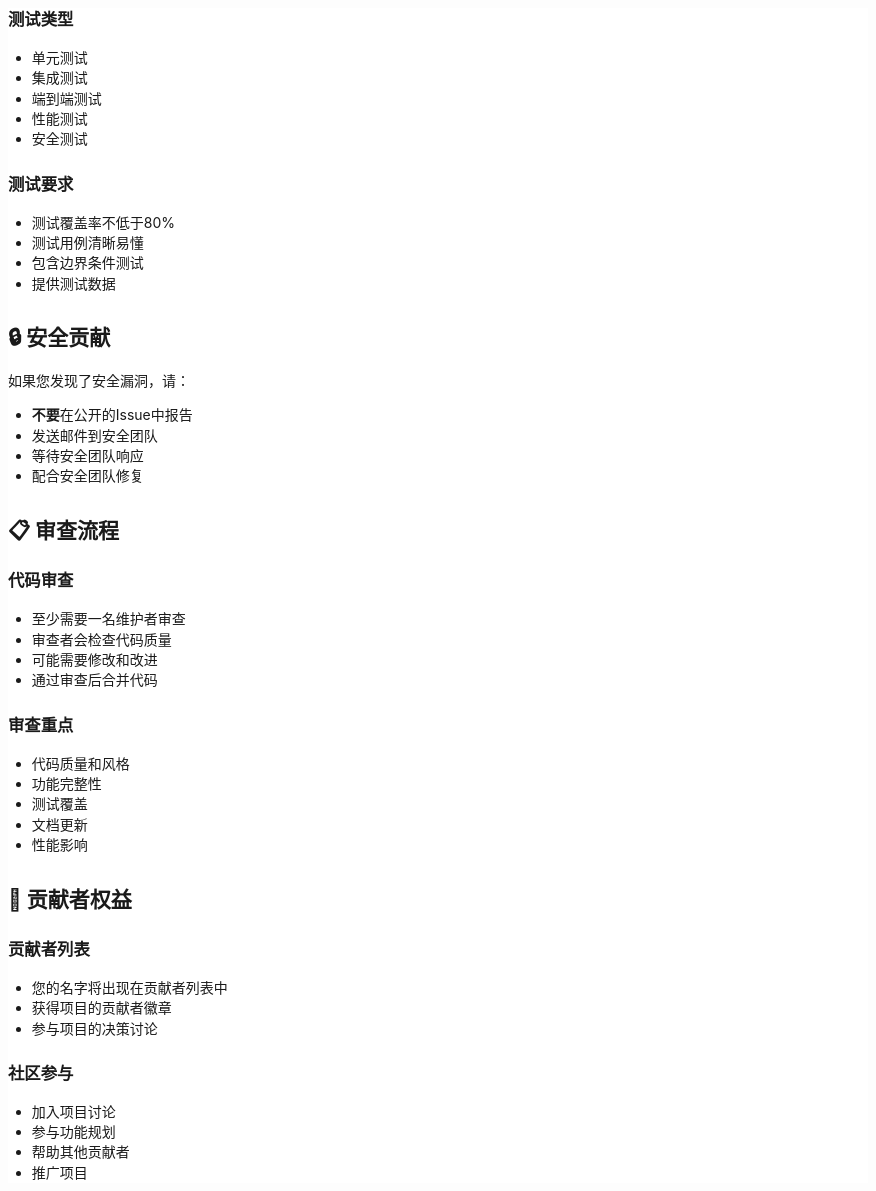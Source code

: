 ### 测试类型
- 单元测试
- 集成测试
- 端到端测试
- 性能测试
- 安全测试

### 测试要求
- 测试覆盖率不低于80%
- 测试用例清晰易懂
- 包含边界条件测试
- 提供测试数据

## 🔒 安全贡献

如果您发现了安全漏洞，请：
- **不要**在公开的Issue中报告
- 发送邮件到安全团队
- 等待安全团队响应
- 配合安全团队修复

## 📋 审查流程

### 代码审查
- 至少需要一名维护者审查
- 审查者会检查代码质量
- 可能需要修改和改进
- 通过审查后合并代码

### 审查重点
- 代码质量和风格
- 功能完整性
- 测试覆盖
- 文档更新
- 性能影响

## 🎉 贡献者权益

### 贡献者列表
- 您的名字将出现在贡献者列表中
- 获得项目的贡献者徽章
- 参与项目的决策讨论

### 社区参与
- 加入项目讨论
- 参与功能规划
- 帮助其他贡献者
- 推广项目
